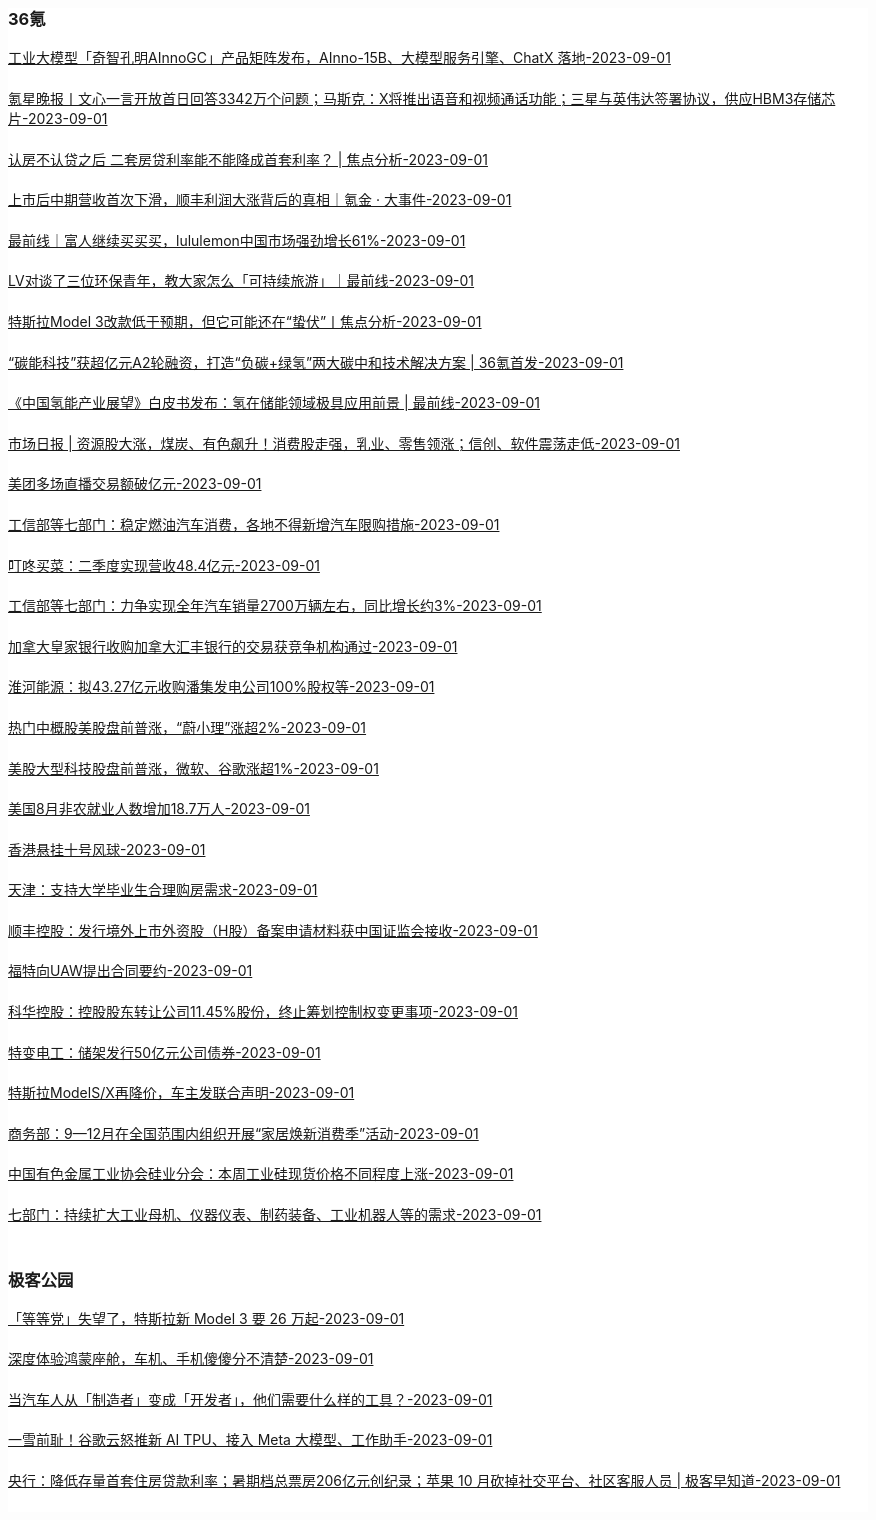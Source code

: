 



###  36氪

<a target=_blank rel=nofollow href="https://36kr.com/p/2413373535855616?f=rss" >工业大模型「奇智孔明AInnoGC」产品矩阵发布，AInno-15B、大模型服务引擎、ChatX 落地-2023-09-01</a><br/><br/><a target=_blank rel=nofollow href="https://36kr.com/p/2413309651428355?f=rss" >氪星晚报丨文心一言开放首日回答3342万个问题；马斯克：X将推出语音和视频通话功能；三星与英伟达签署协议，供应HBM3存储芯片-2023-09-01</a><br/><br/><a target=_blank rel=nofollow href="https://36kr.com/p/2413280404169478?f=rss" >认房不认贷之后 二套房贷利率能不能降成首套利率？ | 焦点分析-2023-09-01</a><br/><br/><a target=_blank rel=nofollow href="https://36kr.com/p/2413212305236743?f=rss" >上市后中期营收首次下滑，顺丰利润大涨背后的真相｜氪金 · 大事件-2023-09-01</a><br/><br/><a target=_blank rel=nofollow href="https://36kr.com/p/2412832384967685?f=rss" >最前线｜富人继续买买买，lululemon中国市场强劲增长61%-2023-09-01</a><br/><br/><a target=_blank rel=nofollow href="https://36kr.com/p/2412819078669058?f=rss" >LV对谈了三位环保青年，教大家怎么「可持续旅游」｜最前线-2023-09-01</a><br/><br/><a target=_blank rel=nofollow href="https://36kr.com/p/2413152820044544?f=rss" >特斯拉Model 3改款低于预期，但它可能还在“蛰伏”丨焦点分析-2023-09-01</a><br/><br/><a target=_blank rel=nofollow href="https://36kr.com/p/2408704679060486?f=rss" >“碳能科技”获超亿元A2轮融资，打造“负碳+绿氢”两大碳中和技术解决方案 | 36氪首发-2023-09-01</a><br/><br/><a target=_blank rel=nofollow href="https://36kr.com/p/2413076853089033?f=rss" >《中国氢能产业展望》白皮书发布：氢在储能领域极具应用前景 | 最前线-2023-09-01</a><br/><br/><a target=_blank rel=nofollow href="https://36kr.com/p/2413070212211460?f=rss" >市场日报 | 资源股大涨，煤炭、有色飙升！消费股走强，乳业、零售领涨；信创、软件震荡走低-2023-09-01</a><br/><br/><a target=_blank rel=nofollow href="https://36kr.com/newsflashes/2413450319815686?f=rss" >美团多场直播交易额破亿元-2023-09-01</a><br/><br/><a target=_blank rel=nofollow href="https://36kr.com/newsflashes/2413384593777410?f=rss" >工信部等七部门：稳定燃油汽车消费，各地不得新增汽车限购措施-2023-09-01</a><br/><br/><a target=_blank rel=nofollow href="https://36kr.com/newsflashes/2413382988784387?f=rss" >叮咚买菜：二季度实现营收48.4亿元-2023-09-01</a><br/><br/><a target=_blank rel=nofollow href="https://36kr.com/newsflashes/2413376658990084?f=rss" >工信部等七部门：力争实现全年汽车销量2700万辆左右，同比增长约3%-2023-09-01</a><br/><br/><a target=_blank rel=nofollow href="https://36kr.com/newsflashes/2413366966674435?f=rss" >加拿大皇家银行收购加拿大汇丰银行的交易获竞争机构通过-2023-09-01</a><br/><br/><a target=_blank rel=nofollow href="https://36kr.com/newsflashes/2413371534533632?f=rss" >淮河能源：拟43.27亿元收购潘集发电公司100%股权等-2023-09-01</a><br/><br/><a target=_blank rel=nofollow href="https://36kr.com/newsflashes/2413366154535688?f=rss" >热门中概股美股盘前普涨，“蔚小理”涨超2%-2023-09-01</a><br/><br/><a target=_blank rel=nofollow href="https://36kr.com/newsflashes/2413363271623433?f=rss" >美股大型科技股盘前普涨，微软、谷歌涨超1%-2023-09-01</a><br/><br/><a target=_blank rel=nofollow href="https://36kr.com/newsflashes/2413358304322566?f=rss" >美国8月非农就业人数增加18.7万人-2023-09-01</a><br/><br/><a target=_blank rel=nofollow href="https://36kr.com/newsflashes/2413357500015617?f=rss" >香港悬挂十号风球-2023-09-01</a><br/><br/><a target=_blank rel=nofollow href="https://36kr.com/newsflashes/2413356665332740?f=rss" >天津：支持大学毕业生合理购房需求-2023-09-01</a><br/><br/><a target=_blank rel=nofollow href="https://36kr.com/newsflashes/2413351763977219?f=rss" >顺丰控股：发行境外上市外资股（H股）备案申请材料获中国证监会接收-2023-09-01</a><br/><br/><a target=_blank rel=nofollow href="https://36kr.com/newsflashes/2413341905970178?f=rss" >福特向UAW提出合同要约-2023-09-01</a><br/><br/><a target=_blank rel=nofollow href="https://36kr.com/newsflashes/2413340841616128?f=rss" >科华控股：控股股东转让公司11.45%股份，终止筹划控制权变更事项-2023-09-01</a><br/><br/><a target=_blank rel=nofollow href="https://36kr.com/newsflashes/2413328760562441?f=rss" >特变电工：储架发行50亿元公司债券-2023-09-01</a><br/><br/><a target=_blank rel=nofollow href="https://36kr.com/newsflashes/2413323088208643?f=rss" >特斯拉ModelS/X再降价，车主发联合声明-2023-09-01</a><br/><br/><a target=_blank rel=nofollow href="https://36kr.com/newsflashes/2413316704494339?f=rss" >商务部：9—12月在全国范围内组织开展“家居焕新消费季”活动-2023-09-01</a><br/><br/><a target=_blank rel=nofollow href="https://36kr.com/newsflashes/2413308749997056?f=rss" >中国有色金属工业协会硅业分会：本周工业硅现货价格不同程度上涨-2023-09-01</a><br/><br/><a target=_blank rel=nofollow href="https://36kr.com/newsflashes/2413302781174536?f=rss" >七部门：持续扩大工业母机、仪器仪表、制药装备、工业机器人等的需求-2023-09-01</a><br/><br/>





###  极客公园

<a target=_blank rel=nofollow href="http://www.geekpark.net/news/324087" >「等等党」失望了，特斯拉新 Model 3 要 26 万起-2023-09-01</a><br/><br/><a target=_blank rel=nofollow href="http://www.geekpark.net/news/324039" >深度体验鸿蒙座舱，车机、手机傻傻分不清楚-2023-09-01</a><br/><br/><a target=_blank rel=nofollow href="http://www.geekpark.net/news/323777" >当汽车人从「制造者」变成「开发者」，他们需要什么样的工具？-2023-09-01</a><br/><br/><a target=_blank rel=nofollow href="http://www.geekpark.net/news/324038" >一雪前耻！谷歌云怒推新 AI TPU、接入 Meta 大模型、工作助手-2023-09-01</a><br/><br/><a target=_blank rel=nofollow href="http://www.geekpark.net/news/324005" >央行：降低存量首套住房贷款利率；暑期档总票房206亿元创纪录；苹果 10 月砍掉社交平台、社区客服人员 | 极客早知道-2023-09-01</a><br/><br/>
